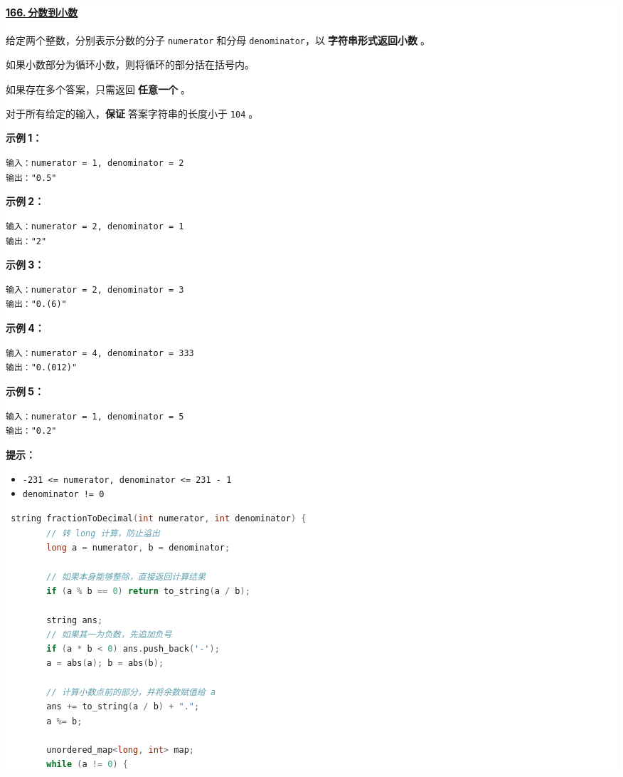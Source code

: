 

#### [166. 分数到小数](https://leetcode-cn.com/problems/fraction-to-recurring-decimal/)

给定两个整数，分别表示分数的分子 `numerator` 和分母 `denominator`，以 **字符串形式返回小数** 。

如果小数部分为循环小数，则将循环的部分括在括号内。

如果存在多个答案，只需返回 **任意一个** 。

对于所有给定的输入，**保证** 答案字符串的长度小于 `104` 。

 

**示例 1：**

```
输入：numerator = 1, denominator = 2
输出："0.5"
```

**示例 2：**

```
输入：numerator = 2, denominator = 1
输出："2"
```

**示例 3：**

```
输入：numerator = 2, denominator = 3
输出："0.(6)"
```

**示例 4：**

```
输入：numerator = 4, denominator = 333
输出："0.(012)"
```

**示例 5：**

```
输入：numerator = 1, denominator = 5
输出："0.2"
```

 

**提示：**

- `-231 <= numerator, denominator <= 231 - 1`
- `denominator != 0`

```c++
 string fractionToDecimal(int numerator, int denominator) {
        // 转 long 计算，防止溢出
        long a = numerator, b = denominator;

        // 如果本身能够整除，直接返回计算结果
        if (a % b == 0) return to_string(a / b);

        string ans;
        // 如果其一为负数，先追加负号
        if (a * b < 0) ans.push_back('-');
        a = abs(a); b = abs(b);

        // 计算小数点前的部分，并将余数赋值给 a
        ans += to_string(a / b) + ".";
        a %= b;

        unordered_map<long, int> map;
        while (a != 0) {
```